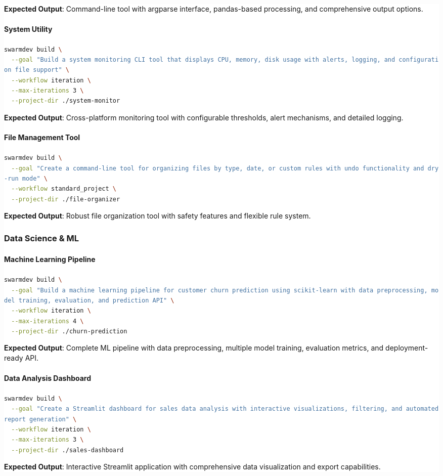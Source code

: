 **Expected Output**: Command-line tool with argparse interface, pandas-based processing, and comprehensive output options.

#### System Utility
```bash
swarmdev build \
  --goal "Build a system monitoring CLI tool that displays CPU, memory, disk usage with alerts, logging, and configuration file support" \
  --workflow iteration \
  --max-iterations 3 \
  --project-dir ./system-monitor
```

**Expected Output**: Cross-platform monitoring tool with configurable thresholds, alert mechanisms, and detailed logging.

#### File Management Tool
```bash
swarmdev build \
  --goal "Create a command-line tool for organizing files by type, date, or custom rules with undo functionality and dry-run mode" \
  --workflow standard_project \
  --project-dir ./file-organizer
```

**Expected Output**: Robust file organization tool with safety features and flexible rule system.

### Data Science & ML

#### Machine Learning Pipeline
```bash
swarmdev build \
  --goal "Build a machine learning pipeline for customer churn prediction using scikit-learn with data preprocessing, model training, evaluation, and prediction API" \
  --workflow iteration \
  --max-iterations 4 \
  --project-dir ./churn-prediction
```

**Expected Output**: Complete ML pipeline with data preprocessing, multiple model training, evaluation metrics, and deployment-ready API.

#### Data Analysis Dashboard
```bash
swarmdev build \
  --goal "Create a Streamlit dashboard for sales data analysis with interactive visualizations, filtering, and automated report generation" \
  --workflow iteration \
  --max-iterations 3 \
  --project-dir ./sales-dashboard
```

**Expected Output**: Interactive Streamlit application with comprehensive data visualization and export capabilities.
